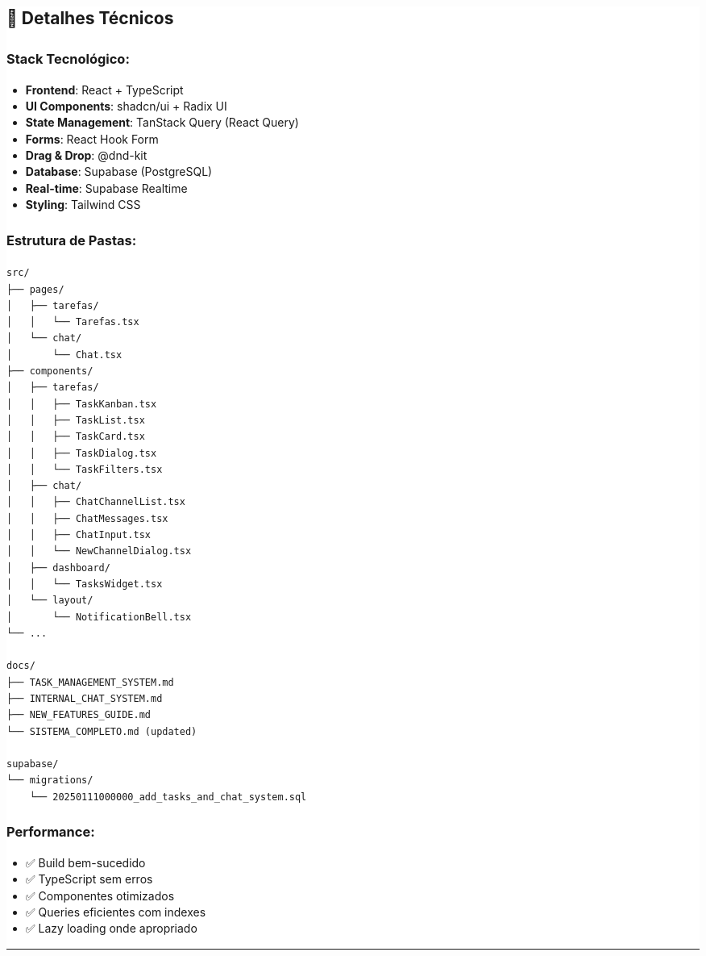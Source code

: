## 🔧 Detalhes Técnicos

### Stack Tecnológico:
- **Frontend**: React + TypeScript
- **UI Components**: shadcn/ui + Radix UI
- **State Management**: TanStack Query (React Query)
- **Forms**: React Hook Form
- **Drag & Drop**: @dnd-kit
- **Database**: Supabase (PostgreSQL)
- **Real-time**: Supabase Realtime
- **Styling**: Tailwind CSS

### Estrutura de Pastas:
```
src/
├── pages/
│   ├── tarefas/
│   │   └── Tarefas.tsx
│   └── chat/
│       └── Chat.tsx
├── components/
│   ├── tarefas/
│   │   ├── TaskKanban.tsx
│   │   ├── TaskList.tsx
│   │   ├── TaskCard.tsx
│   │   ├── TaskDialog.tsx
│   │   └── TaskFilters.tsx
│   ├── chat/
│   │   ├── ChatChannelList.tsx
│   │   ├── ChatMessages.tsx
│   │   ├── ChatInput.tsx
│   │   └── NewChannelDialog.tsx
│   ├── dashboard/
│   │   └── TasksWidget.tsx
│   └── layout/
│       └── NotificationBell.tsx
└── ...

docs/
├── TASK_MANAGEMENT_SYSTEM.md
├── INTERNAL_CHAT_SYSTEM.md
├── NEW_FEATURES_GUIDE.md
└── SISTEMA_COMPLETO.md (updated)

supabase/
└── migrations/
    └── 20250111000000_add_tasks_and_chat_system.sql
```

### Performance:
- ✅ Build bem-sucedido
- ✅ TypeScript sem erros
- ✅ Componentes otimizados
- ✅ Queries eficientes com indexes
- ✅ Lazy loading onde apropriado

---